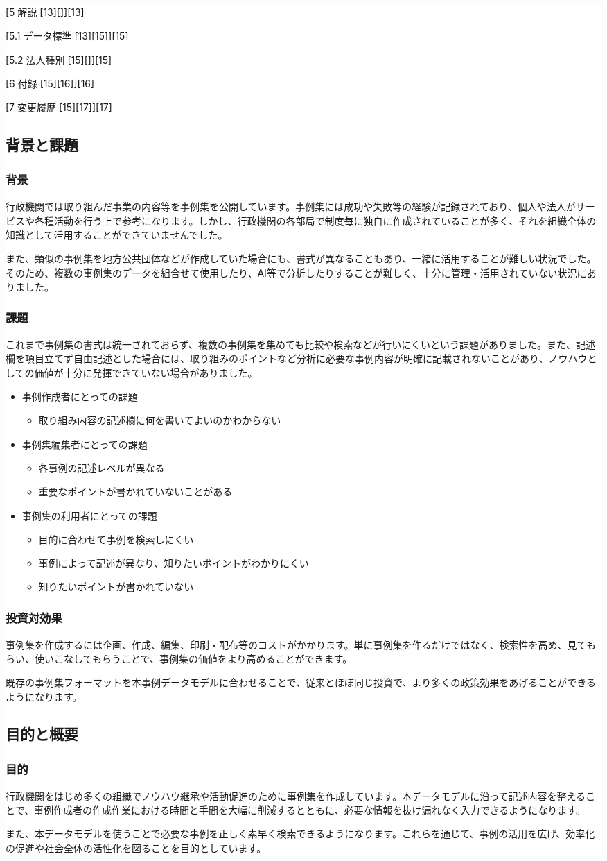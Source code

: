 [5 解説 [13][]][13]

[5.1 データ標準 [13][15]][15]

[5.2 法人種別 [15][]][15]

[6 付録 [15][16]][16]

[7 変更履歴 [15][17]][17]

## 背景と課題

### 背景

行政機関では取り組んだ事業の内容等を事例集を公開しています。事例集には成功や失敗等の経験が記録されており、個人や法人がサービスや各種活動を行う上で参考になります。しかし、行政機関の各部局で制度毎に独自に作成されていることが多く、それを組織全体の知識として活用することができていませんでした。

また、類似の事例集を地方公共団体などが作成していた場合にも、書式が異なることもあり、一緒に活用することが難しい状況でした。そのため、複数の事例集のデータを組合せて使用したり、AI等で分析したりすることが難しく、十分に管理・活用されていない状況にありました。

### 課題

これまで事例集の書式は統一されておらず、複数の事例集を集めても比較や検索などが行いにくいという課題がありました。また、記述欄を項目立てず自由記述とした場合には、取り組みのポイントなど分析に必要な事例内容が明確に記載されないことがあり、ノウハウとしての価値が十分に発揮できていない場合がありました。

-   事例作成者にとっての課題

    -   取り組み内容の記述欄に何を書いてよいのかわからない

-   事例集編集者にとっての課題

    -   各事例の記述レベルが異なる

    -   重要なポイントが書かれていないことがある

-   事例集の利用者にとっての課題

    -   目的に合わせて事例を検索しにくい

    -   事例によって記述が異なり、知りたいポイントがわかりにくい

    -   知りたいポイントが書かれていない

### 投資対効果

事例集を作成するには企画、作成、編集、印刷・配布等のコストがかかります。単に事例集を作るだけではなく、検索性を高め、見てもらい、使いこなしてもらうことで、事例集の価値をより高めることができます。

既存の事例集フォーマットを本事例データモデルに合わせることで、従来とほぼ同じ投資で、より多くの政策効果をあげることができるようになります。

## 目的と概要

### 目的

行政機関をはじめ多くの組織でノウハウ継承や活動促進のために事例集を作成しています。本データモデルに沿って記述内容を整えることで、事例作成者の作成作業における時間と手間を大幅に削減するとともに、必要な情報を抜け漏れなく入力できるようになります。

また、本データモデルを使うことで必要な事例を正しく素早く検索できるようになります。これらを通じて、事例の活用を広げ、効率化の促進や社会全体の活性化を図ることを目的としています。


[^1]: https://www.w3.org/TR/vocab-dcat-2/
[^2]: https://schema.org/CreativeWork
[^3]: https://unpan.un.org/node/522
[^4]: https://oecd-opsi.org/case_type/opsi/
  [3]: #背景と課題
  [1]: #背景
  [2]: #課題
  [4]: #投資対効果
  [4]: #目的と概要
  [5]: #目的
  [6]: #概要
  [7]: #データモデル
  [8]: #データモデルの全体概要図クラス図
  [8]: #事例集データモデルカタログ情報
  [9]: #事例データモデル
  [11]: #活用場面イメージ
  [10]: #機能イメージ
  [12]: #事例記述
  [13]: #事例確認修正
  [14]: #事例集の編集
  [12]: #サービス例
  [13]: #解説
  [15]: #データ標準
  [15]: #法人種別
  [16]: #付録
  [17]: #変更履歴